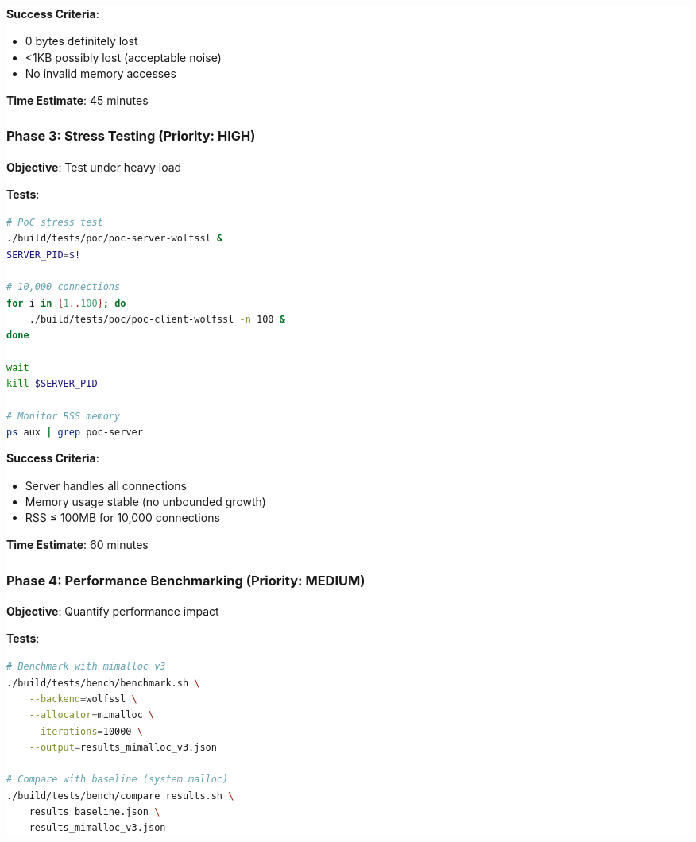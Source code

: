 **Success Criteria**:
- 0 bytes definitely lost
- <1KB possibly lost (acceptable noise)
- No invalid memory accesses

**Time Estimate**: 45 minutes

### Phase 3: Stress Testing (Priority: HIGH)

**Objective**: Test under heavy load

**Tests**:
```bash
# PoC stress test
./build/tests/poc/poc-server-wolfssl &
SERVER_PID=$!

# 10,000 connections
for i in {1..100}; do
    ./build/tests/poc/poc-client-wolfssl -n 100 &
done

wait
kill $SERVER_PID

# Monitor RSS memory
ps aux | grep poc-server
```

**Success Criteria**:
- Server handles all connections
- Memory usage stable (no unbounded growth)
- RSS ≤ 100MB for 10,000 connections

**Time Estimate**: 60 minutes

### Phase 4: Performance Benchmarking (Priority: MEDIUM)

**Objective**: Quantify performance impact

**Tests**:
```bash
# Benchmark with mimalloc v3
./build/tests/bench/benchmark.sh \
    --backend=wolfssl \
    --allocator=mimalloc \
    --iterations=10000 \
    --output=results_mimalloc_v3.json

# Compare with baseline (system malloc)
./build/tests/bench/compare_results.sh \
    results_baseline.json \
    results_mimalloc_v3.json
```
